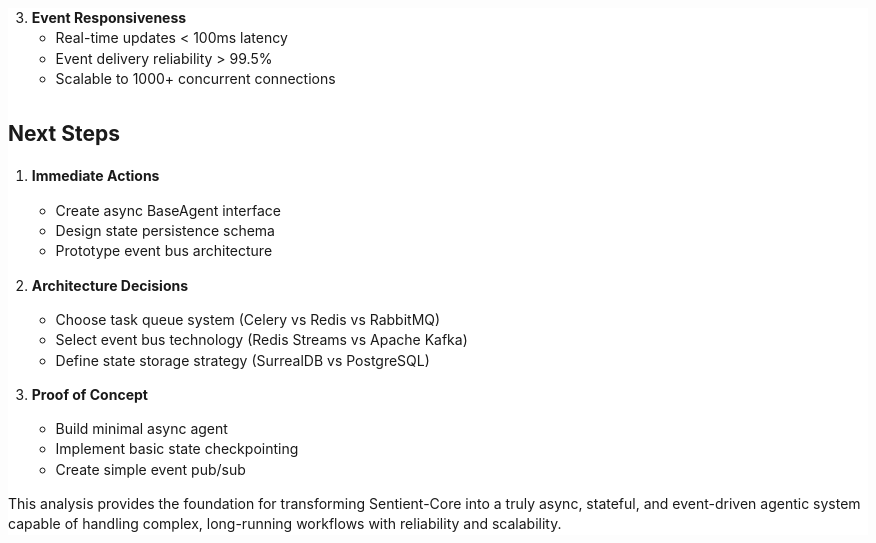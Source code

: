 3. **Event Responsiveness**
   - Real-time updates < 100ms latency
   - Event delivery reliability > 99.5%
   - Scalable to 1000+ concurrent connections

## Next Steps

1. **Immediate Actions**
   - Create async BaseAgent interface
   - Design state persistence schema
   - Prototype event bus architecture

2. **Architecture Decisions**
   - Choose task queue system (Celery vs Redis vs RabbitMQ)
   - Select event bus technology (Redis Streams vs Apache Kafka)
   - Define state storage strategy (SurrealDB vs PostgreSQL)

3. **Proof of Concept**
   - Build minimal async agent
   - Implement basic state checkpointing
   - Create simple event pub/sub

This analysis provides the foundation for transforming Sentient-Core into a truly async, stateful, and event-driven agentic system capable of handling complex, long-running workflows with reliability and scalability.